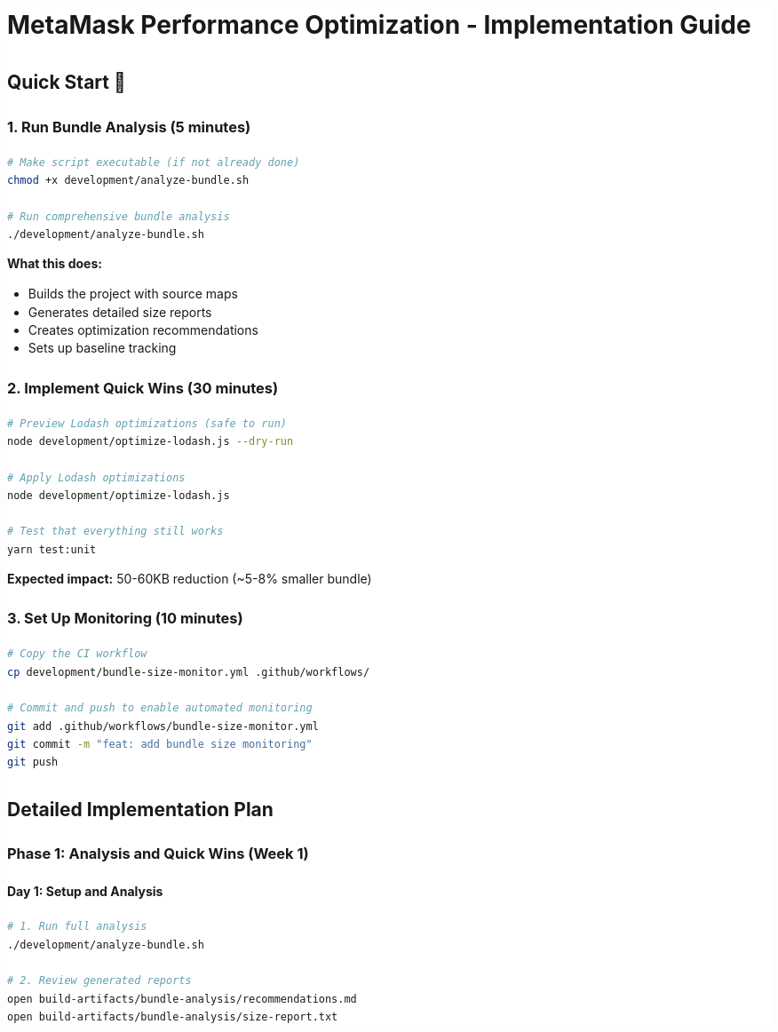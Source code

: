 # MetaMask Performance Optimization - Implementation Guide

## Quick Start 🚀

### 1. Run Bundle Analysis (5 minutes)
```bash
# Make script executable (if not already done)
chmod +x development/analyze-bundle.sh

# Run comprehensive bundle analysis
./development/analyze-bundle.sh
```

**What this does:**
- Builds the project with source maps
- Generates detailed size reports
- Creates optimization recommendations
- Sets up baseline tracking

### 2. Implement Quick Wins (30 minutes)
```bash
# Preview Lodash optimizations (safe to run)
node development/optimize-lodash.js --dry-run

# Apply Lodash optimizations
node development/optimize-lodash.js

# Test that everything still works
yarn test:unit
```

**Expected impact:** 50-60KB reduction (~5-8% smaller bundle)

### 3. Set Up Monitoring (10 minutes)
```bash
# Copy the CI workflow
cp development/bundle-size-monitor.yml .github/workflows/

# Commit and push to enable automated monitoring
git add .github/workflows/bundle-size-monitor.yml
git commit -m "feat: add bundle size monitoring"
git push
```

## Detailed Implementation Plan

### Phase 1: Analysis and Quick Wins (Week 1)

#### Day 1: Setup and Analysis
```bash
# 1. Run full analysis
./development/analyze-bundle.sh

# 2. Review generated reports
open build-artifacts/bundle-analysis/recommendations.md
open build-artifacts/bundle-analysis/size-report.txt
```
